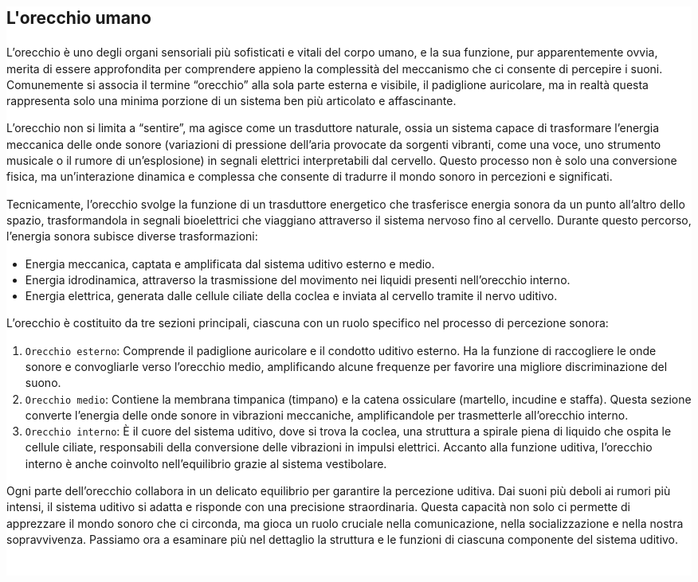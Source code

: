 ## L'orecchio umano


L’orecchio è uno degli organi sensoriali più sofisticati e vitali del corpo umano, e la sua funzione, pur apparentemente ovvia, merita di essere approfondita per comprendere appieno la complessità del meccanismo che ci consente di percepire i suoni. Comunemente si associa il termine “orecchio” alla sola parte esterna e visibile, il padiglione auricolare, ma in realtà questa rappresenta solo una minima porzione di un sistema ben più articolato e affascinante.

L’orecchio non si limita a “sentire”, ma agisce come un trasduttore naturale, ossia un sistema capace di trasformare l’energia meccanica delle onde sonore (variazioni di pressione dell’aria provocate da sorgenti vibranti, come una voce, uno strumento musicale o il rumore di un’esplosione) in segnali elettrici interpretabili dal cervello. Questo processo non è solo una conversione fisica, ma un’interazione dinamica e complessa che consente di tradurre il mondo sonoro in percezioni e significati.

Tecnicamente, l’orecchio svolge la funzione di un trasduttore energetico che trasferisce energia sonora da un punto all’altro dello spazio, trasformandola in segnali bioelettrici che viaggiano attraverso il sistema nervoso fino al cervello. Durante questo percorso, l’energia sonora subisce diverse trasformazioni:
- Energia meccanica, captata e amplificata dal sistema uditivo esterno e medio.
- Energia idrodinamica, attraverso la trasmissione del movimento nei liquidi presenti nell’orecchio interno.
- Energia elettrica, generata dalle cellule ciliate della coclea e inviata al cervello tramite il nervo uditivo.

L’orecchio è costituito da tre sezioni principali, ciascuna con un ruolo specifico nel processo di percezione sonora:
1.	`Orecchio esterno`: Comprende il padiglione auricolare e il condotto uditivo esterno. Ha la funzione di raccogliere le onde sonore e convogliarle verso l’orecchio medio, amplificando alcune frequenze per favorire una migliore discriminazione del suono.
2.	`Orecchio medio`: Contiene la membrana timpanica (timpano) e la catena ossiculare (martello, incudine e staffa). Questa sezione converte l’energia delle onde sonore in vibrazioni meccaniche, amplificandole per trasmetterle all’orecchio interno.
3.	`Orecchio interno`: È il cuore del sistema uditivo, dove si trova la coclea, una struttura a spirale piena di liquido che ospita le cellule ciliate, responsabili della conversione delle vibrazioni in impulsi elettrici. Accanto alla funzione uditiva, l’orecchio interno è anche coinvolto nell’equilibrio grazie al sistema vestibolare.

Ogni parte dell’orecchio collabora in un delicato equilibrio per garantire la percezione uditiva. Dai suoni più deboli ai rumori più intensi, il sistema uditivo si adatta e risponde con una precisione straordinaria. Questa capacità non solo ci permette di apprezzare il mondo sonoro che ci circonda, ma gioca un ruolo cruciale nella comunicazione, nella socializzazione e nella nostra sopravvivenza. Passiamo ora a esaminare più nel dettaglio la struttura e le funzioni di ciascuna componente del sistema uditivo.

&nbsp;